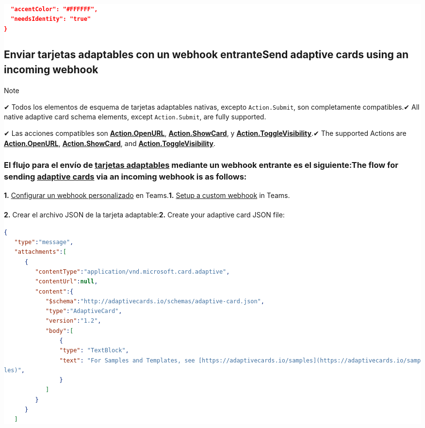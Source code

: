 ```json
  "accentColor": "#FFFFFF",
  "needsIdentity": "true"
}
```

## <a name="send-adaptive-cards-using-an-incoming-webhook"></a><span data-ttu-id="c7c6b-159">Enviar tarjetas adaptables con un webhook entrante</span><span class="sxs-lookup"><span data-stu-id="c7c6b-159">Send adaptive cards using an incoming webhook</span></span>

> [!NOTE]
>
> <span data-ttu-id="c7c6b-160">✔ Todos los elementos de esquema de tarjetas adaptables nativas, excepto `Action.Submit`, son completamente compatibles.</span><span class="sxs-lookup"><span data-stu-id="c7c6b-160">✔ All native adaptive card schema elements, except `Action.Submit`, are fully supported.</span></span>
>
> <span data-ttu-id="c7c6b-161">✔ Las acciones compatibles son [**Action.OpenURL**](https://adaptivecards.io/explorer/Action.OpenUrl.html), [**Action.ShowCard**](https://adaptivecards.io/explorer/Action.ShowCard.html), y [**Action.ToggleVisibility**](https://adaptivecards.io/explorer/Action.ToggleVisibility.html).</span><span class="sxs-lookup"><span data-stu-id="c7c6b-161">✔ The supported Actions are [**Action.OpenURL**](https://adaptivecards.io/explorer/Action.OpenUrl.html), [**Action.ShowCard**](https://adaptivecards.io/explorer/Action.ShowCard.html), and [**Action.ToggleVisibility**](https://adaptivecards.io/explorer/Action.ToggleVisibility.html).</span></span>

### <a name="the-flow-for-sending-adaptive-cards-via-an-incoming-webhook-is-as-follows"></a><span data-ttu-id="c7c6b-162">El flujo para el envío de [tarjetas adaptables](../../task-modules-and-cards/cards/cards-reference.md#adaptive-card) mediante un webhook entrante es el siguiente:</span><span class="sxs-lookup"><span data-stu-id="c7c6b-162">The flow for sending [adaptive cards](../../task-modules-and-cards/cards/cards-reference.md#adaptive-card) via an incoming webhook is as follows:</span></span>

<span data-ttu-id="c7c6b-163">**1.** [Configurar un webhook personalizado](#setting-up-a-custom-incoming-webhook) en Teams.</span><span class="sxs-lookup"><span data-stu-id="c7c6b-163">**1.** [Setup a custom webhook](#setting-up-a-custom-incoming-webhook) in Teams.</span></span></br></br>
<span data-ttu-id="c7c6b-164">**2.** Crear el archivo JSON de la tarjeta adaptable:</span><span class="sxs-lookup"><span data-stu-id="c7c6b-164">**2.** Create your adaptive card JSON file:</span></span>

```json
{
   "type":"message",
   "attachments":[
      {
         "contentType":"application/vnd.microsoft.card.adaptive",
         "contentUrl":null,
         "content":{
            "$schema":"http://adaptivecards.io/schemas/adaptive-card.json",
            "type":"AdaptiveCard",
            "version":"1.2",
            "body":[
                {
                "type": "TextBlock",
                "text": "For Samples and Templates, see [https://adaptivecards.io/samples](https://adaptivecards.io/samples)",
                }
            ]
         }
      }
   ]
```
